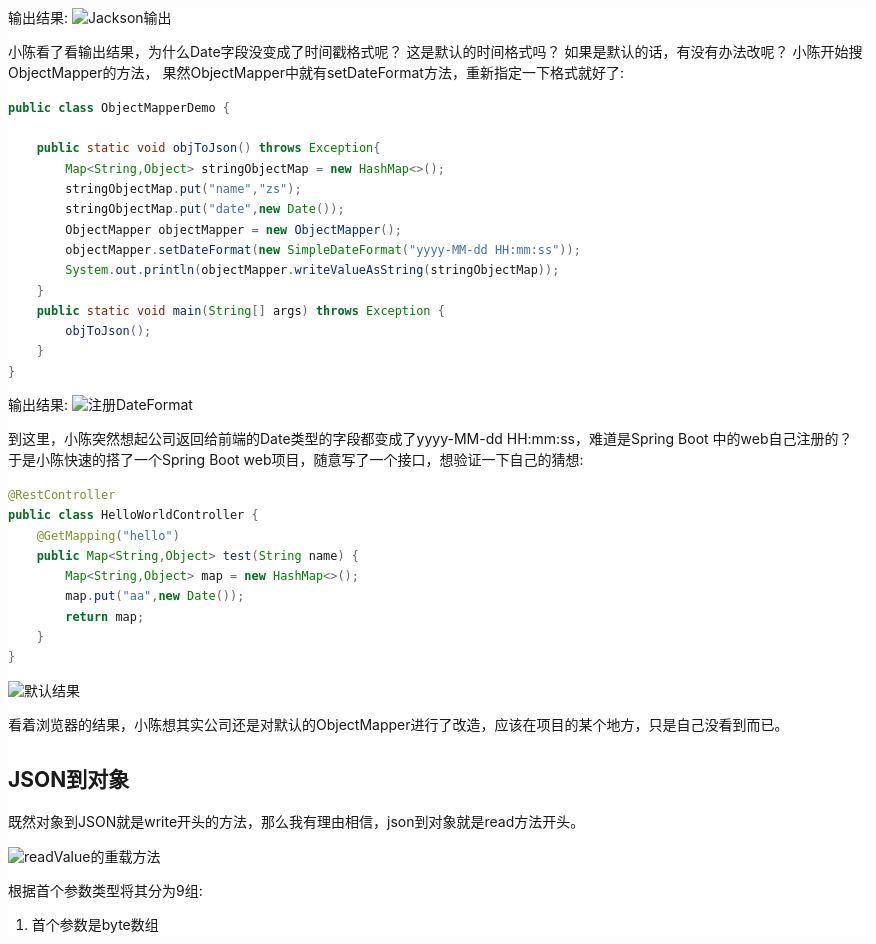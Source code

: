 输出结果:  ![Jackson输出](http://tvax3.sinaimg.cn/large/006e5UvNgy1h6psvehwhdj30m803fwej.jpg)



小陈看了看输出结果，为什么Date字段没变成了时间戳格式呢？ 这是默认的时间格式吗？ 如果是默认的话，有没有办法改呢？ 小陈开始搜ObjectMapper的方法， 果然ObjectMapper中就有setDateFormat方法，重新指定一下格式就好了:

```java
public class ObjectMapperDemo {

    public static void objToJson() throws Exception{
        Map<String,Object> stringObjectMap = new HashMap<>();
        stringObjectMap.put("name","zs");
        stringObjectMap.put("date",new Date());
        ObjectMapper objectMapper = new ObjectMapper();
        objectMapper.setDateFormat(new SimpleDateFormat("yyyy-MM-dd HH:mm:ss"));
        System.out.println(objectMapper.writeValueAsString(stringObjectMap));
    }
    public static void main(String[] args) throws Exception {
        objToJson();
    }
}
```

输出结果: ![注册DateFormat](http://tvax3.sinaimg.cn/large/006e5UvNgy1h6pt1oxkxaj30if025mx7.jpg)



到这里，小陈突然想起公司返回给前端的Date类型的字段都变成了yyyy-MM-dd HH:mm:ss，难道是Spring Boot 中的web自己注册的？ 于是小陈快速的搭了一个Spring Boot web项目，随意写了一个接口，想验证一下自己的猜想:

```java
@RestController
public class HelloWorldController {
    @GetMapping("hello")
    public Map<String,Object> test(String name) {
        Map<String,Object> map = new HashMap<>();
        map.put("aa",new Date());
        return map;
    }
}
```

![默认结果](http://tvax3.sinaimg.cn/large/006e5UvNgy1h6pt9dbkyfj30la02oweb.jpg)

看着浏览器的结果，小陈想其实公司还是对默认的ObjectMapper进行了改造，应该在项目的某个地方，只是自己没看到而已。

## JSON到对象

既然对象到JSON就是write开头的方法，那么我有理由相信，json到对象就是read方法开头。

![readValue的重载方法](http://tva4.sinaimg.cn/large/006e5UvNgy1h6ptn0nxnqj30v60h60vf.jpg)

 根据首个参数类型将其分为9组:

1. 首个参数是byte数组
